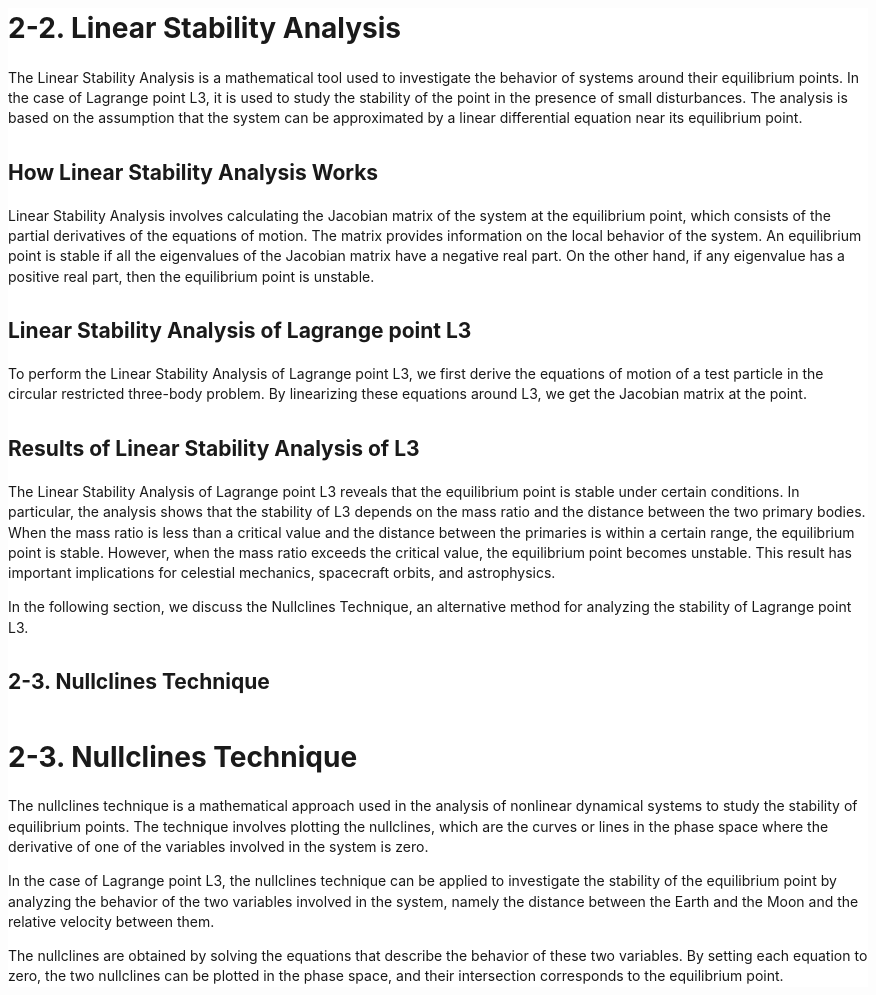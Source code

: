 
# 2-2. Linear Stability Analysis

The Linear Stability Analysis is a mathematical tool used to investigate the behavior of systems around their equilibrium points. In the case of Lagrange point L3, it is used to study the stability of the point in the presence of small disturbances. The analysis is based on the assumption that the system can be approximated by a linear differential equation near its equilibrium point. 

## How Linear Stability Analysis Works
Linear Stability Analysis involves calculating the Jacobian matrix of the system at the equilibrium point, which consists of the partial derivatives of the equations of motion. The matrix provides information on the local behavior of the system. An equilibrium point is stable if all the eigenvalues of the Jacobian matrix have a negative real part. On the other hand, if any eigenvalue has a positive real part, then the equilibrium point is unstable. 

## Linear Stability Analysis of Lagrange point L3
To perform the Linear Stability Analysis of Lagrange point L3, we first derive the equations of motion of a test particle in the circular restricted three-body problem. By linearizing these equations around L3, we get the Jacobian matrix at the point. 

## Results of Linear Stability Analysis of L3
The Linear Stability Analysis of Lagrange point L3 reveals that the equilibrium point is stable under certain conditions. In particular, the analysis shows that the stability of L3 depends on the mass ratio and the distance between the two primary bodies. When the mass ratio is less than a critical value and the distance between the primaries is within a certain range, the equilibrium point is stable. However, when the mass ratio exceeds the critical value, the equilibrium point becomes unstable. This result has important implications for celestial mechanics, spacecraft orbits, and astrophysics. 

In the following section, we discuss the Nullclines Technique, an alternative method for analyzing the stability of Lagrange point L3.
## 2-3. Nullclines Technique


# 2-3. Nullclines Technique

The nullclines technique is a mathematical approach used in the analysis of nonlinear dynamical systems to study the stability of equilibrium points. The technique involves plotting the nullclines, which are the curves or lines in the phase space where the derivative of one of the variables involved in the system is zero.

In the case of Lagrange point L3, the nullclines technique can be applied to investigate the stability of the equilibrium point by analyzing the behavior of the two variables involved in the system, namely the distance between the Earth and the Moon and the relative velocity between them.

The nullclines are obtained by solving the equations that describe the behavior of these two variables. By setting each equation to zero, the two nullclines can be plotted in the phase space, and their intersection corresponds to the equilibrium point.

